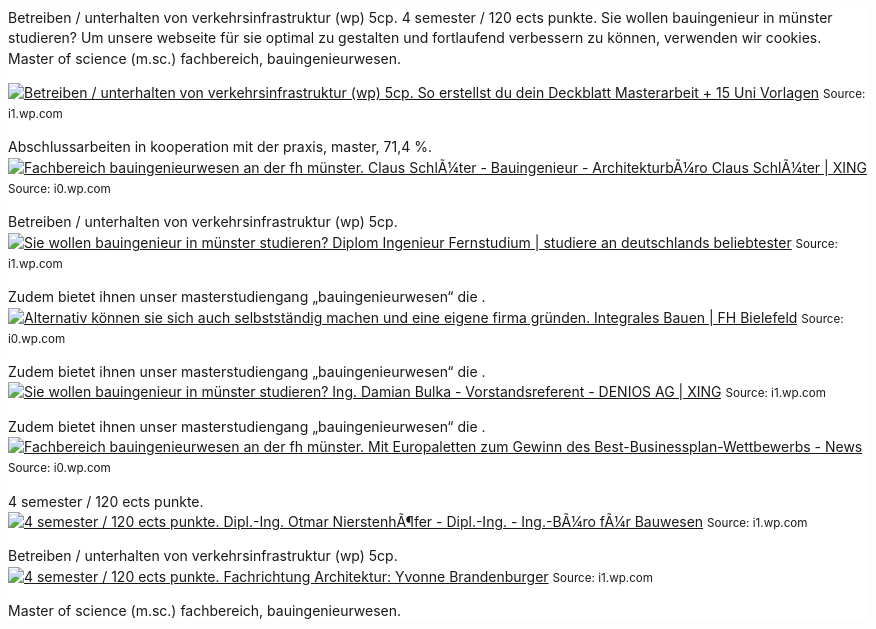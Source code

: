 Betreiben / unterhalten von verkehrsinfrastruktur (wp) 5cp. 4 semester / 120 ects punkte. Sie wollen bauingenieur in münster studieren? Um unsere webseite für sie optimal zu gestalten und fortlaufend verbessern zu können, verwenden wir cookies. Master of science (m.sc.) fachbereich, bauingenieurwesen.

[![Betreiben / unterhalten von verkehrsinfrastruktur (wp) 5cp. So erstellst du dein Deckblatt Masterarbeit + 15 Uni Vorlagen](https://i1.wp.com/tse1.mm.bing.net/th?id=OIP.14uiWacNK3LNpqX_T9VRvQHaKb&amp;pid=15.1 "So erstellst du dein Deckblatt Masterarbeit + 15 Uni Vorlagen")](https://i1.wp.com/www.scribbr.de/wp-content/uploads/2019/01/deckblatt-masterarbeit-vorlage.png)
<small>Source: i1.wp.com</small>

Abschlussarbeiten in kooperation mit der praxis, master, 71,4 %.
[![Fachbereich bauingenieurwesen an der fh münster. Claus SchlÃ¼ter - Bauingenieur - ArchitekturbÃ¼ro Claus SchlÃ¼ter | XING](https://i0.wp.com/tse1.mm.bing.net/th?id=OIP.Qp9e-o01nU8q98nSMz-wWAHaHa&amp;pid=15.1 "Claus SchlÃ¼ter - Bauingenieur - ArchitekturbÃ¼ro Claus SchlÃ¼ter | XING")](https://i0.wp.com/profile-images.xing.com/images/1e8bdf82d98df5f9aa15aa9522f4d322-3/claus-schlÃ¼ter.1024x1024.jpg)
<small>Source: i0.wp.com</small>

Betreiben / unterhalten von verkehrsinfrastruktur (wp) 5cp.
[![Sie wollen bauingenieur in münster studieren? Diplom Ingenieur Fernstudium | studiere an deutschlands beliebtester](https://i1.wp.com/tse2.mm.bing.net/th?id=OIP.36N08QrFbX2wnccJtBK4ogAAAA&amp;pid=15.1 "Diplom Ingenieur Fernstudium | studiere an deutschlands beliebtester")](https://i1.wp.com/muchachakies.com/nlp/vofrCM2rGIDvzIIyhpwaBAHaKe.jpg)
<small>Source: i1.wp.com</small>

Zudem bietet ihnen unser masterstudiengang „bauingenieurwesen“ die .
[![Alternativ können sie sich auch selbstständig machen und eine eigene firma gründen. Integrales Bauen | FH Bielefeld](https://i1.wp.com/tse2.mm.bing.net/th?id=OIP.97oQ_dePIm2UhkXPWWPL9QHaDd&amp;pid=15.1 "Integrales Bauen | FH Bielefeld")](https://i0.wp.com/www.fh-bielefeld.de/multimedia/Hochschulverwaltung/HSK/neue+Website/Studiengangsseiten/MA+Integrales+Bauen-height-295-width-630.jpg)
<small>Source: i0.wp.com</small>

Zudem bietet ihnen unser masterstudiengang „bauingenieurwesen“ die .
[![Sie wollen bauingenieur in münster studieren? Ing. Damian Bulka - Vorstandsreferent - DENIOS AG | XING](https://i1.wp.com/tse3.mm.bing.net/th?id=OIP.WFP6qC1SJSlmlJEXCP_8pAHaHa&amp;pid=15.1 "Ing. Damian Bulka - Vorstandsreferent - DENIOS AG | XING")](https://i1.wp.com/profile-images.xing.com/images/aa81109b980b44054e1db61fdd863afc-2/damian-bulka.1024x1024.jpg)
<small>Source: i1.wp.com</small>

Zudem bietet ihnen unser masterstudiengang „bauingenieurwesen“ die .
[![Fachbereich bauingenieurwesen an der fh münster. Mit Europaletten zum Gewinn des Best-Businessplan-Wettbewerbs - News](https://i1.wp.com/tse2.mm.bing.net/th?id=OIP.JNjDdryjIJdr-qE5qeNvKQHaEK&amp;pid=15.1 "Mit Europaletten zum Gewinn des Best-Businessplan-Wettbewerbs - News")](https://i0.wp.com/www.fhgr.ch/fileadmin/news/fhgr/2019/news-best-businessplan-2019-kai-glatt.jpg)
<small>Source: i0.wp.com</small>

4 semester / 120 ects punkte.
[![4 semester / 120 ects punkte. Dipl.-Ing. Otmar NierstenhÃ¶fer - Dipl.-Ing. - Ing.-BÃ¼ro fÃ¼r Bauwesen](https://i1.wp.com/tse1.mm.bing.net/th?id=OIP.HJG_EukkCJItGPkOyrOKwQHaHa&amp;pid=15.1 "Dipl.-Ing. Otmar NierstenhÃ¶fer - Dipl.-Ing. - Ing.-BÃ¼ro fÃ¼r Bauwesen")](https://i1.wp.com/profile-images.xing.com/images/fe8300c6295e73681c2ca744a29f0b88-6/otmar-nierstenhÃ¶fer.1024x1024.jpg)
<small>Source: i1.wp.com</small>

Betreiben / unterhalten von verkehrsinfrastruktur (wp) 5cp.
[![4 semester / 120 ects punkte. Fachrichtung Architektur: Yvonne Brandenburger](https://i1.wp.com/tse3.mm.bing.net/th?id=OIP.g7cT1ONzh0J93Y7IllUIuQHaJ4&amp;pid=15.1 "Fachrichtung Architektur: Yvonne Brandenburger")](https://i1.wp.com/www.fh-erfurt.de/arc/fileadmin/Material/Prof_Bilder/2016_Bilder_Alle_sind_gleich/BrandenburgerCrop.jpg)
<small>Source: i1.wp.com</small>

Master of science (m.sc.) fachbereich, bauingenieurwesen.
